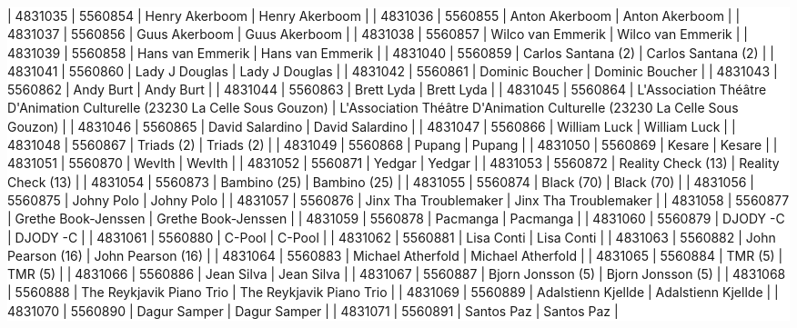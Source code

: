 | 4831035 | 5560854 | Henry Akerboom | Henry Akerboom |
| 4831036 | 5560855 | Anton Akerboom | Anton Akerboom |
| 4831037 | 5560856 | Guus Akerboom | Guus Akerboom |
| 4831038 | 5560857 | Wilco van Emmerik | Wilco van Emmerik |
| 4831039 | 5560858 | Hans van Emmerik | Hans van Emmerik |
| 4831040 | 5560859 | Carlos Santana (2) | Carlos Santana (2) |
| 4831041 | 5560860 | Lady J Douglas | Lady J Douglas |
| 4831042 | 5560861 | Dominic Boucher | Dominic Boucher |
| 4831043 | 5560862 | Andy Burt | Andy Burt |
| 4831044 | 5560863 | Brett Lyda | Brett Lyda |
| 4831045 | 5560864 | L'Association Théâtre D'Animation Culturelle (23230 La Celle Sous Gouzon) | L'Association Théâtre D'Animation Culturelle (23230 La Celle Sous Gouzon) |
| 4831046 | 5560865 | David Salardino | David Salardino |
| 4831047 | 5560866 | William Luck | William Luck |
| 4831048 | 5560867 | Triads (2) | Triads (2) |
| 4831049 | 5560868 | Pupang | Pupang |
| 4831050 | 5560869 | Kesare | Kesare |
| 4831051 | 5560870 | Wevlth | Wevlth |
| 4831052 | 5560871 | Yedgar | Yedgar |
| 4831053 | 5560872 | Reality Check (13) | Reality Check (13) |
| 4831054 | 5560873 | Bambino (25) | Bambino (25) |
| 4831055 | 5560874 | Black (70) | Black (70) |
| 4831056 | 5560875 | Johny Polo | Johny Polo |
| 4831057 | 5560876 | Jinx Tha Troublemaker | Jinx Tha Troublemaker |
| 4831058 | 5560877 | Grethe Book-Jenssen | Grethe Book-Jenssen |
| 4831059 | 5560878 | Pacmanga | Pacmanga |
| 4831060 | 5560879 | DJODY -C | DJODY -C |
| 4831061 | 5560880 | C-Pool | C-Pool |
| 4831062 | 5560881 | Lisa Conti | Lisa Conti |
| 4831063 | 5560882 | John Pearson (16) | John Pearson (16) |
| 4831064 | 5560883 | Michael Atherfold | Michael Atherfold |
| 4831065 | 5560884 | TMR (5) | TMR (5) |
| 4831066 | 5560886 | Jean Silva | Jean Silva |
| 4831067 | 5560887 | Bjorn Jonsson (5) | Bjorn Jonsson (5) |
| 4831068 | 5560888 | The Reykjavik Piano Trio | The Reykjavik Piano Trio |
| 4831069 | 5560889 | Adalstienn Kjellde | Adalstienn Kjellde |
| 4831070 | 5560890 | Dagur Samper | Dagur Samper |
| 4831071 | 5560891 | Santos Paz | Santos Paz |
